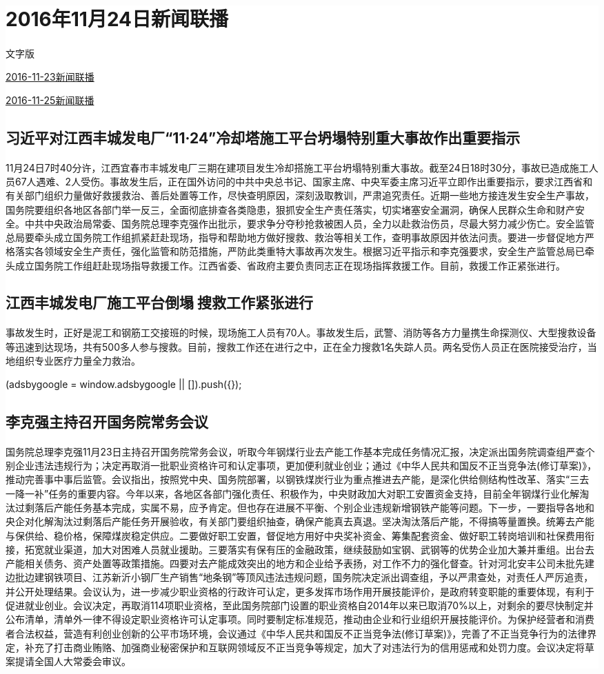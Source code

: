 







# 2016年11月24日新闻联播
 文字版








[2016-11-23新闻联播](/xinwenlianbo/20161123)


[2016-11-25新闻联播](/xinwenlianbo/20161125)





## 习近平对江西丰城发电厂“11·24”冷却塔施工平台坍塌特别重大事故作出重要指示


11月24日7时40分许，江西宜春市丰城发电厂三期在建项目发生冷却搭施工平台坍塌特别重大事故。截至24日18时30分，事故已造成施工人员67人遇难、2人受伤。事故发生后，正在国外访问的中共中央总书记、国家主席、中央军委主席习近平立即作出重要指示，要求江西省和有关部门组织力量做好救援救治、善后处置等工作，尽快查明原因，深刻汲取教训，严肃追究责任。近期一些地方接连发生安全生产事故，国务院要组织各地区各部门举一反三，全面彻底排查各类隐患，狠抓安全生产责任落实，切实堵塞安全漏洞，确保人民群众生命和财产安全。中共中央政治局常委、国务院总理李克强作出批示，要求争分夺秒抢救被困人员，全力以赴救治伤员，尽最大努力减少伤亡。安全监管总局要牵头成立国务院工作组抓紧赶赴现场，指导和帮助地方做好搜救、救治等相关工作，查明事故原因并依法问责。要进一步督促地方严格落实各领域安全生产责任，强化监管和防范措施，严防此类重特大事故再次发生。根据习近平指示和李克强要求，安全生产监管总局已牵头成立国务院工作组赶赴现场指导救援工作。江西省委、省政府主要负责同志正在现场指挥救援工作。目前，救援工作正紧张进行。


## 江西丰城发电厂施工平台倒塌 搜救工作紧张进行


事故发生时，正好是泥工和钢筋工交接班的时候，现场施工人员有70人。事故发生后，武警、消防等各方力量携生命探测仪、大型搜救设备等迅速到达现场，共有500多人参与搜救。目前，搜救工作还在进行之中，正在全力搜救1名失踪人员。两名受伤人员正在医院接受治疗，当地组织专业医疗力量全力救治。





 (adsbygoogle = window.adsbygoogle || []).push({});

 
## 李克强主持召开国务院常务会议


国务院总理李克强11月23日主持召开国务院常务会议，听取今年钢煤行业去产能工作基本完成任务情况汇报，决定派出国务院调查组严查个别企业违法违规行为；决定再取消一批职业资格许可和认定事项，更加便利就业创业；通过《中华人民共和国反不正当竞争法(修订草案)》，推动完善事中事后监管。会议指出，按照党中央、国务院部署，以钢铁煤炭行业为重点推进去产能，是深化供给侧结构性改革、落实“三去一降一补”任务的重要内容。今年以来，各地区各部门强化责任、积极作为，中央财政加大对职工安置资金支持，目前全年钢煤行业化解淘汰过剩落后产能任务基本完成，实属不易，应予肯定。但也存在进展不平衡、个别企业违规新增钢铁产能等问题。下一步，一要指导各地和央企对化解淘汰过剩落后产能任务开展验收，有关部门要组织抽查，确保产能真去真退。坚决淘汰落后产能，不得搞等量置换。统筹去产能与保供给、稳价格，保障煤炭稳定供应。二要做好职工安置，督促地方用好中央奖补资金、筹集配套资金、做好职工转岗培训和社保费用衔接，拓宽就业渠道，加大对困难人员就业援助。三要落实有保有压的金融政策，继续鼓励如宝钢、武钢等的优势企业加大兼并重组。出台去产能相关债务、资产处置等政策措施。四要对去产能成效突出的地方和企业给予表扬，对工作不力的强化督查。针对河北安丰公司未批先建边批边建钢铁项目、江苏新沂小钢厂生产销售“地条钢”等顶风违法违规问题，国务院决定派出调查组，予以严肃查处，对责任人严厉追责，并公开处理结果。会议认为，进一步减少职业资格的行政许可认定，更多发挥市场作用开展技能评价，是政府转变职能的重要体现，有利于促进就业创业。会议决定，再取消114项职业资格，至此国务院部门设置的职业资格自2014年以来已取消70%以上，对剩余的要尽快制定并公布清单，清单外一律不得设定职业资格许可认定事项。同时要制定标准规范，推动由企业和行业组织开展技能评价。为保护经营者和消费者合法权益，营造有利创业创新的公平市场环境，会议通过《中华人民共和国反不正当竞争法(修订草案)》，完善了不正当竞争行为的法律界定，补充了打击商业贿赂、加强商业秘密保护和互联网领域反不正当竞争等规定，加大了对违法行为的信用惩戒和处罚力度。会议决定将草案提请全国人大常委会审议。
